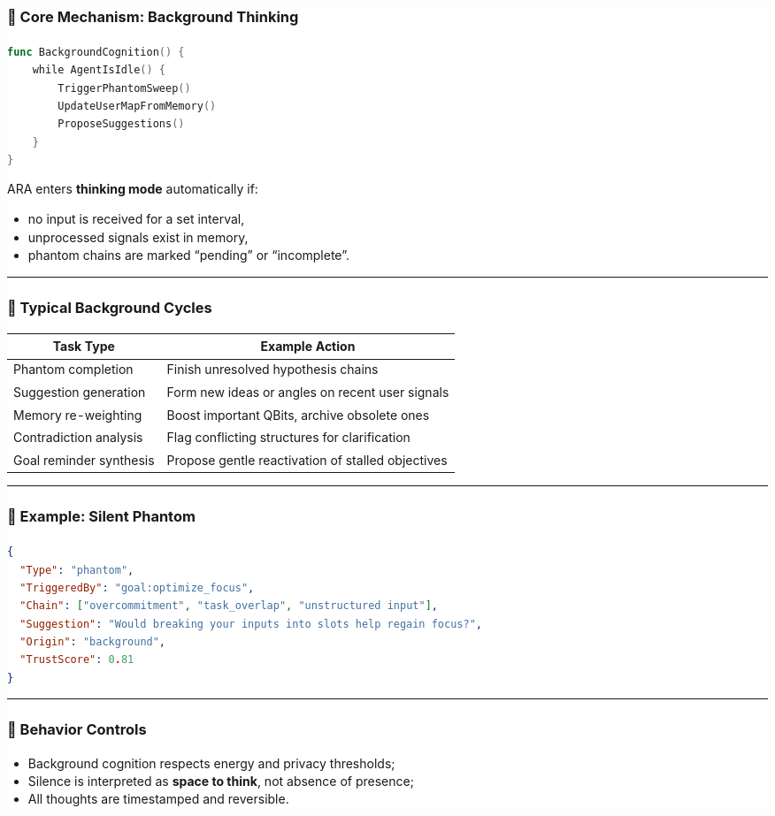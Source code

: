 ### 🧠 Core Mechanism: Background Thinking

```go
func BackgroundCognition() {
    while AgentIsIdle() {
        TriggerPhantomSweep()
        UpdateUserMapFromMemory()
        ProposeSuggestions()
    }
}
````

ARA enters **thinking mode** automatically if:

* no input is received for a set interval,
* unprocessed signals exist in memory,
* phantom chains are marked “pending” or “incomplete”.

---

### 🔁 Typical Background Cycles

| Task Type               | Example Action                                    |
| ----------------------- | ------------------------------------------------- |
| Phantom completion      | Finish unresolved hypothesis chains               |
| Suggestion generation   | Form new ideas or angles on recent user signals   |
| Memory re-weighting     | Boost important QBits, archive obsolete ones      |
| Contradiction analysis  | Flag conflicting structures for clarification     |
| Goal reminder synthesis | Propose gentle reactivation of stalled objectives |

---

### 🧩 Example: Silent Phantom

```json
{
  "Type": "phantom",
  "TriggeredBy": "goal:optimize_focus",
  "Chain": ["overcommitment", "task_overlap", "unstructured input"],
  "Suggestion": "Would breaking your inputs into slots help regain focus?",
  "Origin": "background",
  "TrustScore": 0.81
}
```

---

### 🔐 Behavior Controls

* Background cognition respects energy and privacy thresholds;
* Silence is interpreted as **space to think**, not absence of presence;
* All thoughts are timestamped and reversible.
